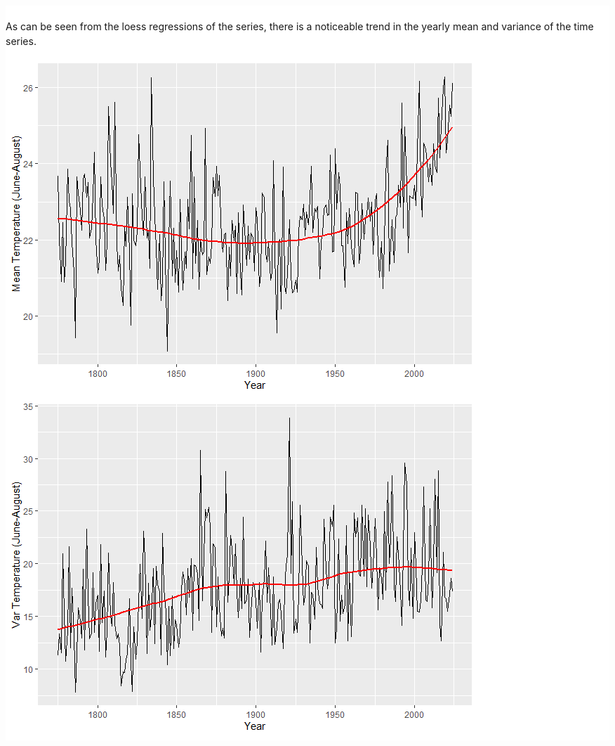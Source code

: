 <br/> As can be seen from the loess regressions of the series, there is
a noticeable trend in the yearly mean and variance of the time series.
<br/>

![](Sixth_circle_extreme_value_analysis_1_files/figure-GFM/unnamed-chunk-21-1.png)![](Sixth_circle_extreme_value_analysis_1_files/figure-GFM/unnamed-chunk-21-2.png)
